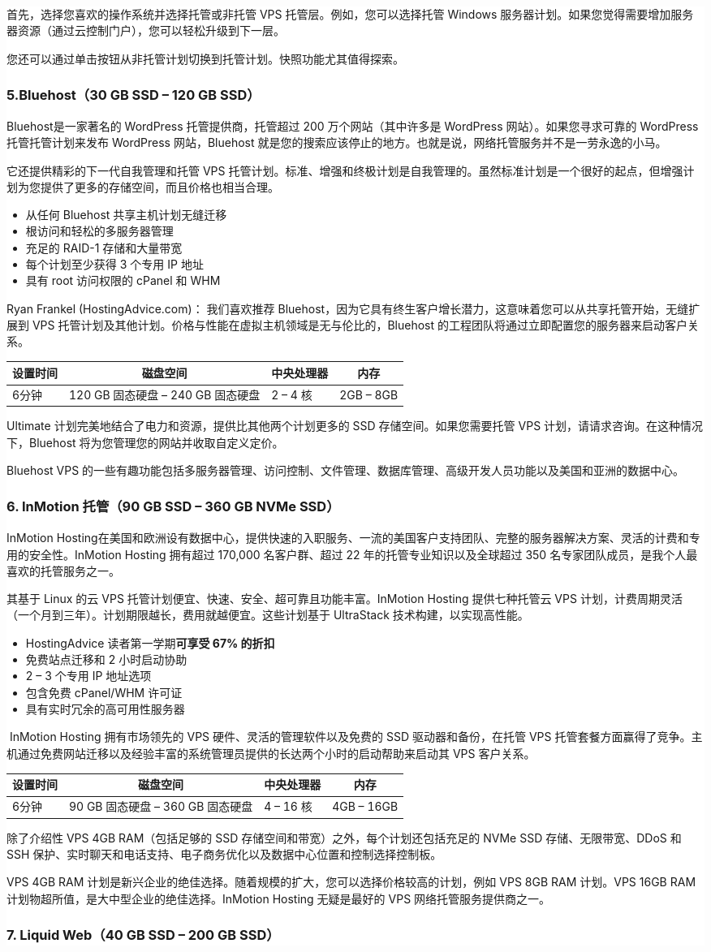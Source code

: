首先，选择您喜欢的操作系统并选择托管或非托管 VPS 托管层。例如，您可以选择托管 Windows 服务器计划。如果您觉得需要增加服务器资源（通过云控制门户），您可以轻松升级到下一层。

您还可以通过单击按钮从非托管计划切换到托管计划。快照功能尤其值得探索。

### 5.Bluehost（30 GB SSD – 120 GB SSD）

Bluehost是一家著名的 WordPress 托管提供商，托管超过 200 万个网站（其中许多是 WordPress 网站）。如果您寻求可靠的 WordPress 托管托管计划来发布 WordPress 网站，Bluehost 就是您的搜索应该停止的地方。也就是说，网络托管服务并不是一劳永逸的小马。

它还提供精彩的下一代自我管理和托管 VPS 托管计划。标准、增强和终极计划是自我管理的。虽然标准计划是一个很好的起点，但增强计划为您提供了更多的存储空间，而且价格也相当合理。

- 从任何 Bluehost 共享主机计划无缝迁移
- 根访问和轻松的多服务器管理
- 充足的 RAID-1 存储和大量带宽
- 每个计划至少获得 3 个专用 IP 地址
- 具有 root 访问权限的 cPanel 和 WHM

Ryan Frankel (HostingAdvice.com)： 我们喜欢推荐 Bluehost，因为它具有终生客户增长潜力，这意味着您可以从共享托管开始，无缝扩展到 VPS 托管计划及其他计划。价格与性能在虚拟主机领域是无与伦比的，Bluehost 的工程团队将通过立即配置您的服务器来启动客户关系。

| 设置时间 | 磁盘空间 | 中央处理器 | 内存 |
| --- | --- | --- | --- |
| 6分钟 | 120 GB 固态硬盘 – 240 GB 固态硬盘 | 2 – 4 核 | 2GB – 8GB |

Ultimate 计划完美地结合了电力和资源，提供比其他两个计划更多的 SSD 存储空间。如果您需要托管 VPS 计划，请请求咨询。在这种情况下，Bluehost 将为您管理您的网站并收取自定义定价。

Bluehost VPS 的一些有趣功能包括多服务器管理、访问控制、文件管理、数据库管理、高级开发人员功能以及美国和亚洲的数据中心。

### 6\. InMotion 托管（90 GB SSD – 360 GB NVMe SSD）

InMotion Hosting在美国和欧洲设有数据中心，提供快速的入职服务、一流的美国客户支持团队、完整的服务器解决方案、灵活的计费和专用的安全性。InMotion Hosting 拥有超过 170,000 名客户群、超过 22 年的托管专业知识以及全球超过 350 名专家团队成员，是我个人最喜欢的托管服务之一。

其基于 Linux 的云 VPS 托管计划便宜、快速、安全、超可靠且功能丰富。InMotion Hosting 提供七种托管云 VPS 计划，计费周期灵活（一个月到三年）。计划期限越长，费用就越便宜。这些计划基于 UltraStack 技术构建，以实现高性能。

- HostingAdvice 读者第一学期**可享受 67% 的折扣**
- 免费站点迁移和 2 小时启动协助
- 2 – 3 个专用 IP 地址选项
- 包含免费 cPanel/WHM 许可证
- 具有实时冗余的高可用性服务器

 InMotion Hosting 拥有市场领先的 VPS 硬件、灵活的管理软件以及免费的 SSD 驱动器和备份，在托管 VPS 托管套餐方面赢得了竞争。主机通过免费网站迁移以及经验丰富的系统管理员提供的长达两个小时的启动帮助来启动其 VPS 客户关系。

| 设置时间 | 磁盘空间 | 中央处理器 | 内存 |
| --- | --- | --- | --- |
| 6分钟 | 90 GB 固态硬盘 – 360 GB 固态硬盘 | 4 – 16 核 | 4GB – 16GB |

除了介绍性 VPS 4GB RAM（包括足够的 SSD 存储空间和带宽）之外，每个计划还包括充足的 NVMe SSD 存储、无限带宽、DDoS 和 SSH 保护、实时聊天和电话支持、电子商务优化以及数据中心位置和控制选择控制板。

VPS 4GB RAM 计划是新兴企业的绝佳选择。随着规模的扩大，您可以选择价格较高的计划，例如 VPS 8GB RAM 计划。VPS 16GB RAM 计划物超所值，是大中型企业的绝佳选择。InMotion Hosting 无疑是最好的 VPS 网络托管服务提供商之一。

### 7\. Liquid Web（40 GB SSD – 200 GB SSD）
